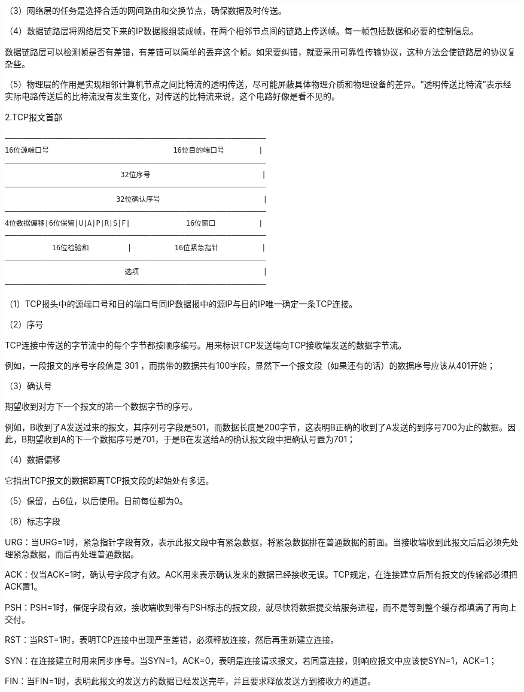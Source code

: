 （3）网络层的任务是选择合适的网间路由和交换节点，确保数据及时传送。

（4）数据链路层将网络层交下来的IP数据报组装成帧，在两个相邻节点间的链路上传送帧。每一帧包括数据和必要的控制信息。

数据链路层可以检测帧是否有差错，有差错可以简单的丢弃这个帧。如果要纠错，就要采用可靠性传输协议，这种方法会使链路层的协议复杂些。

（5）物理层的作用是实现相邻计算机节点之间比特流的透明传送，尽可能屏蔽具体物理介质和物理设备的差异。“透明传送比特流”表示经实际电路传送后的比特流没有发生变化，对传送的比特流来说，这个电路好像是看不⻅的。

2.TCP报文首部

```
—————————————————————————————————————————————————————————————
16位源端口号                             16位目的端口号        |
—————————————————————————————————————————————————————————————
                           32位序号                          |
—————————————————————————————————————————————————————————————
                          32位确认序号                        |
—————————————————————————————————————————————————————————————
4位数据偏移|6位保留|U|A|P|R|S|F|             16位窗口          |
—————————————————————————————————————————————————————————————
           16位检验和         |          16位紧急指针          |
—————————————————————————————————————————————————————————————
                            选项                             |
—————————————————————————————————————————————————————————————
```
（1）TCP报头中的源端口号和目的端口号同IP数据报中的源IP与目的IP唯一确定一条TCP连接。

（2）序号

TCP连接中传送的字节流中的每个字节都按顺序编号。用来标识TCP发送端向TCP接收端发送的数据字节流。

例如，一段报文的序号字段值是 301 ，而携带的数据共有100字段，显然下一个报文段（如果还有的话）的数据序号应该从401开始；

（3）确认号

期望收到对方下一个报文的第一个数据字节的序号。

例如，B收到了A发送过来的报文，其序列号字段是501，而数据长度是200字节，这表明B正确的收到了A发送的到序号700为止的数据。因此，B期望收到A的下一个数据序号是701，于是B在发送给A的确认报文段中把确认号置为701；

（4）数据偏移

它指出TCP报文的数据距离TCP报文段的起始处有多远。

（5）保留，占6位，以后使用。目前每位都为0。

（6）标志字段

URG：当URG=1时，紧急指针字段有效，表示此报文段中有紧急数据，将紧急数据排在普通数据的前面。当接收端收到此报文后后必须先处理紧急数据，而后再处理普通数据。

ACK：仅当ACK=1时，确认号字段才有效。ACK用来表示确认发来的数据已经接收无误。TCP规定，在连接建立后所有报文的传输都必须把ACK置1。

PSH：PSH=1时，催促字段有效，接收端收到带有PSH标志的报文段，就尽快将数据提交给服务进程，而不是等到整个缓存都填满了再向上交付。

RST：当RST=1时，表明TCP连接中出现严重差错，必须释放连接，然后再重新建立连接。

SYN：在连接建立时用来同步序号。当SYN=1，ACK=0，表明是连接请求报文，若同意连接，则响应报文中应该使SYN=1，ACK=1；

FIN：当FIN=1时，表明此报文的发送方的数据已经发送完毕，并且要求释放发送方到接收方的通道。
